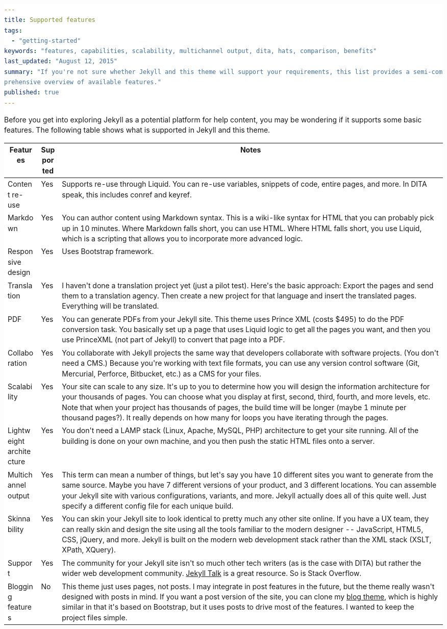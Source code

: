 ```yaml
---
title: Supported features
tags: 
  - "getting-started"
keywords: "features, capabilities, scalability, multichannel output, dita, hats, comparison, benefits"
last_updated: "August 12, 2015"
summary: "If you're not sure whether Jekyll and this theme will support your requirements, this list provides a semi-comprehensive overview of available features."
published: true
---
```


Before you get into exploring Jekyll as a potential platform for help content, you may be wondering if it supports some basic features. The following table shows what is supported in Jekyll and this theme.

Features | Supported | Notes
--------|-----------|-----------
Content re-use | Yes | Supports re-use through Liquid. You can re-use variables, snippets of code, entire pages, and more. In DITA speak, this includes conref and keyref.
Markdown | Yes | You can author content using Markdown syntax. This is a wiki-like syntax for HTML that you can probably pick up in 10 minutes. Where Markdown falls short, you can use HTML. Where HTML falls short, you use Liquid, which is a scripting that allows you to incorporate more advanced logic.
Responsive design | Yes | Uses Bootstrap framework. 
Translation | Yes | I haven't done a translation project yet (just a pilot test). Here's the basic approach: Export the pages and send them to a translation agency. Then create a new project for that language and insert the translated pages. Everything will be translated.
PDF | Yes | You can generate PDFs from your Jekyll site. This theme uses Prince XML (costs $495) to do the PDF conversion task. You basically set up a page that uses Liquid logic to get all the pages you want, and then you use PrinceXML (not part of Jekyll) to convert that page into a PDF.
Collaboration |  Yes | You collaborate with Jekyll projects the same way that developers collaborate with software projects. (You don't need a CMS.) Because you're working with text file formats, you can use any version control software (Git, Mercurial, Perforce, Bitbucket, etc.) as a CMS for your files. 
Scalability | Yes | Your site can scale to any size. It's up to you to determine how you will design the information architecture for your thousands of pages. You can choose what you display at first, second, third, fourth, and more levels, etc. Note that when your project has thousands of pages, the build time will be longer (maybe 1 minute per thousand pages?). It really depends on how many for loops you have iterating through the pages.
Lightweight architecture | Yes | You don't need a LAMP stack (Linux, Apache, MySQL, PHP) architecture to get your site running. All of the building is done on your own machine, and you then push the static HTML files onto a server.
Multichannel output | Yes | This term can mean a number of things, but let's say you have 10 different sites you want to generate from the same source. Maybe you have 7 different versions of your product, and 3 different locations. You can assemble your Jekyll site with various configurations, variants, and more. Jekyll actually does all of this quite well. Just specify a different config file for each unique build.
Skinnability | Yes | You can skin your Jekyll site to look identical to pretty much any other site online. If you have a UX team, they can really skin and design the site using all the tools familiar to the modern designer -- JavaScript, HTML5, CSS, jQuery, and more. Jekyll is built on the modern web development stack rather than the XML stack (XSLT, XPath, XQuery). 
Support | Yes | The community for your Jekyll site isn't so much other tech writers (as is the case with DITA) but rather the wider web development community. [Jekyll Talk](http://talk.jekyllrb.com) is a great resource. So is Stack Overflow.
Blogging features | No | This theme just uses pages, not posts. I may integrate in post features in the future, but the theme really wasn't designed with posts in mind. If you want a post version of the site, you can clone my [blog theme](https://github.com/tomjohnson1492/tomjohnson1492.github.io), which is highly similar in that it's based on Bootstrap, but it uses posts to drive most of the features. I wanted to keep the project files simple.